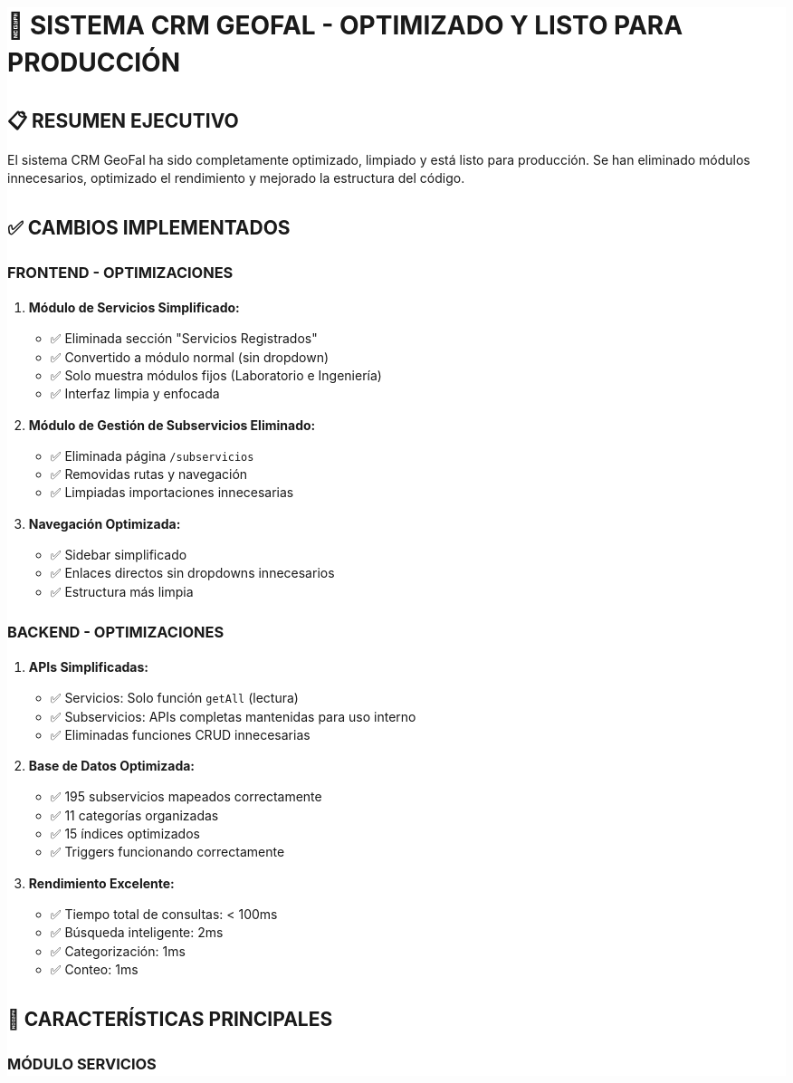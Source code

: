 # 🎉 SISTEMA CRM GEOFAL - OPTIMIZADO Y LISTO PARA PRODUCCIÓN

## 📋 RESUMEN EJECUTIVO

El sistema CRM GeoFal ha sido completamente optimizado, limpiado y está listo para producción. Se han eliminado módulos innecesarios, optimizado el rendimiento y mejorado la estructura del código.

## ✅ CAMBIOS IMPLEMENTADOS

### **FRONTEND - OPTIMIZACIONES**

1. **Módulo de Servicios Simplificado:**

   - ✅ Eliminada sección "Servicios Registrados"
   - ✅ Convertido a módulo normal (sin dropdown)
   - ✅ Solo muestra módulos fijos (Laboratorio e Ingeniería)
   - ✅ Interfaz limpia y enfocada
2. **Módulo de Gestión de Subservicios Eliminado:**

   - ✅ Eliminada página `/subservicios`
   - ✅ Removidas rutas y navegación
   - ✅ Limpiadas importaciones innecesarias
3. **Navegación Optimizada:**

   - ✅ Sidebar simplificado
   - ✅ Enlaces directos sin dropdowns innecesarios
   - ✅ Estructura más limpia

### **BACKEND - OPTIMIZACIONES**

1. **APIs Simplificadas:**

   - ✅ Servicios: Solo función `getAll` (lectura)
   - ✅ Subservicios: APIs completas mantenidas para uso interno
   - ✅ Eliminadas funciones CRUD innecesarias
2. **Base de Datos Optimizada:**

   - ✅ 195 subservicios mapeados correctamente
   - ✅ 11 categorías organizadas
   - ✅ 15 índices optimizados
   - ✅ Triggers funcionando correctamente
3. **Rendimiento Excelente:**

   - ✅ Tiempo total de consultas: < 100ms
   - ✅ Búsqueda inteligente: 2ms
   - ✅ Categorización: 1ms
   - ✅ Conteo: 1ms

## 🚀 CARACTERÍSTICAS PRINCIPALES

### **MÓDULO SERVICIOS**
